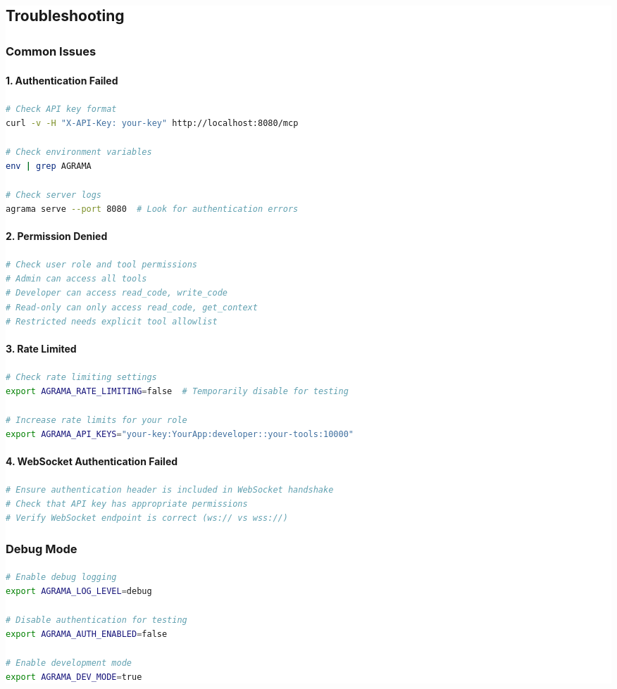 ## Troubleshooting

### Common Issues

#### 1. Authentication Failed

```bash
# Check API key format
curl -v -H "X-API-Key: your-key" http://localhost:8080/mcp

# Check environment variables
env | grep AGRAMA

# Check server logs
agrama serve --port 8080  # Look for authentication errors
```

#### 2. Permission Denied

```bash
# Check user role and tool permissions
# Admin can access all tools
# Developer can access read_code, write_code
# Read-only can only access read_code, get_context
# Restricted needs explicit tool allowlist
```

#### 3. Rate Limited

```bash
# Check rate limiting settings
export AGRAMA_RATE_LIMITING=false  # Temporarily disable for testing

# Increase rate limits for your role
export AGRAMA_API_KEYS="your-key:YourApp:developer::your-tools:10000"
```

#### 4. WebSocket Authentication Failed

```bash
# Ensure authentication header is included in WebSocket handshake
# Check that API key has appropriate permissions
# Verify WebSocket endpoint is correct (ws:// vs wss://)
```

### Debug Mode

```bash
# Enable debug logging
export AGRAMA_LOG_LEVEL=debug

# Disable authentication for testing
export AGRAMA_AUTH_ENABLED=false

# Enable development mode
export AGRAMA_DEV_MODE=true
```
